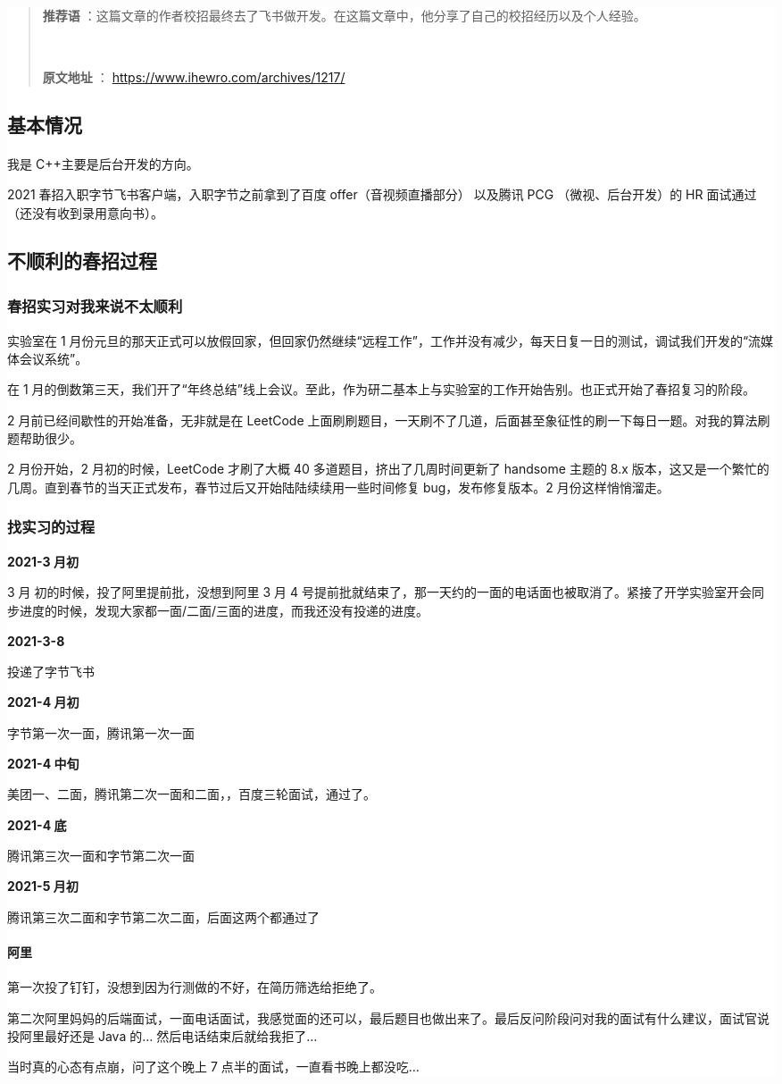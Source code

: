 > **推荐语** ：这篇文章的作者校招最终去了飞书做开发。在这篇文章中，他分享了自己的校招经历以及个人经验。
>
> <br/>
>
> **原文地址** ： https://www.ihewro.com/archives/1217/

## 基本情况

我是 C++主要是后台开发的方向。

2021 春招入职字节飞书客户端，入职字节之前拿到了百度 offer（音视频直播部分） 以及腾讯 PCG （微视、后台开发）的 HR 面试通过（还没有收到录用意向书）。

## 不顺利的春招过程

### 春招实习对我来说不太顺利

实验室在 1 月份元旦的那天正式可以放假回家，但回家仍然继续“远程工作”，工作并没有减少，每天日复一日的测试，调试我们开发的“流媒体会议系统”。

在 1 月的倒数第三天，我们开了“年终总结”线上会议。至此，作为研二基本上与实验室的工作开始告别。也正式开始了春招复习的阶段。

2 月前已经间歇性的开始准备，无非就是在 LeetCode 上面刷刷题目，一天刷不了几道，后面甚至象征性的刷一下每日一题。对我的算法刷题帮助很少。

2 月份开始，2 月初的时候，LeetCode 才刷了大概 40 多道题目，挤出了几周时间更新了 handsome 主题的 8.x 版本，这又是一个繁忙的几周。直到春节的当天正式发布，春节过后又开始陆陆续续用一些时间修复 bug，发布修复版本。2 月份这样悄悄溜走。

### 找实习的过程

**2021-3 月初**

3 月 初的时候，投了阿里提前批，没想到阿里 3 月 4 号提前批就结束了，那一天约的一面的电话面也被取消了。紧接了开学实验室开会同步进度的时候，发现大家都一面/二面/三面的进度，而我还没有投递的进度。

**2021-3-8**

投递了字节飞书

**2021-4 月初**

字节第一次一面，腾讯第一次一面

**2021-4 中旬**

美团一、二面，腾讯第二次一面和二面，，百度三轮面试，通过了。

**2021-4 底**

腾讯第三次一面和字节第二次一面

**2021-5 月初**

腾讯第三次二面和字节第二次二面，后面这两个都通过了

#### 阿里

第一次投了钉钉，没想到因为行测做的不好，在简历筛选给拒绝了。

第二次阿里妈妈的后端面试，一面电话面试，我感觉面的还可以，最后题目也做出来了。最后反问阶段问对我的面试有什么建议，面试官说投阿里最好还是 Java 的… 然后电话结束后就给我拒了…

当时真的心态有点崩，问了这个晚上 7 点半的面试，一直看书晚上都没吃…
